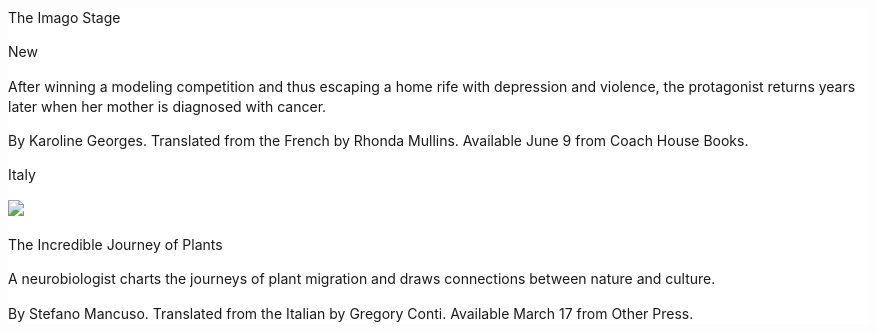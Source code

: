 <div class="g-book-title balance-text">

The Imago Stage

</div>

<span class="g-new-tag">New</span>

<div class="g-book-description">

After winning a modeling competition and thus escaping a home rife with
depression and violence, the protagonist returns years later when her
mother is diagnosed with cancer.

</div>

<div class="g-book-meta">

<span class="g-author"> By Karoline Georges. </span>
<span class="g-translator"> Translated from the French by Rhonda
Mullins. </span> <span class="g-pub"> Available June 9 from Coach House
Books.
</span>

</div>

</div>

</div>

<div class="g-book g-book-tag-all g-book-tag-europe">

<div class="g-kicker g-country">

Italy

</div>

<div class="g-book-cover">

![](https://static01.nyt.com/newsgraphics/2019/12/17/global-books/446c285e4b84fcabc4f4d7f2709b52c5a64696ed/books/Mancuso.jpg)

</div>

<div class="g-book-data">

<div class="g-book-title balance-text">

The Incredible Journey of Plants

</div>

<div class="g-book-description">

A neurobiologist charts the journeys of plant migration and draws
connections between nature and culture.

</div>

<div class="g-book-meta">

<span class="g-author"> By Stefano Mancuso. </span>
<span class="g-translator"> Translated from the Italian by Gregory
Conti. </span> <span class="g-pub"> Available March 17 from Other Press.
</span>
